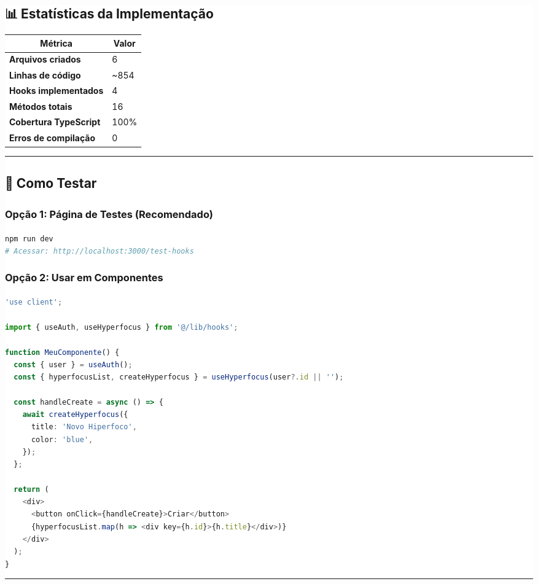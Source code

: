 
## 📊 Estatísticas da Implementação

| Métrica | Valor |
|---------|-------|
| **Arquivos criados** | 6 |
| **Linhas de código** | ~854 |
| **Hooks implementados** | 4 |
| **Métodos totais** | 16 |
| **Cobertura TypeScript** | 100% |
| **Erros de compilação** | 0 |

---

## 🧪 Como Testar

### **Opção 1: Página de Testes (Recomendado)**
```bash
npm run dev
# Acessar: http://localhost:3000/test-hooks
```

### **Opção 2: Usar em Componentes**
```typescript
'use client';

import { useAuth, useHyperfocus } from '@/lib/hooks';

function MeuComponente() {
  const { user } = useAuth();
  const { hyperfocusList, createHyperfocus } = useHyperfocus(user?.id || '');

  const handleCreate = async () => {
    await createHyperfocus({
      title: 'Novo Hiperfoco',
      color: 'blue',
    });
  };

  return (
    <div>
      <button onClick={handleCreate}>Criar</button>
      {hyperfocusList.map(h => <div key={h.id}>{h.title}</div>)}
    </div>
  );
}
```

---